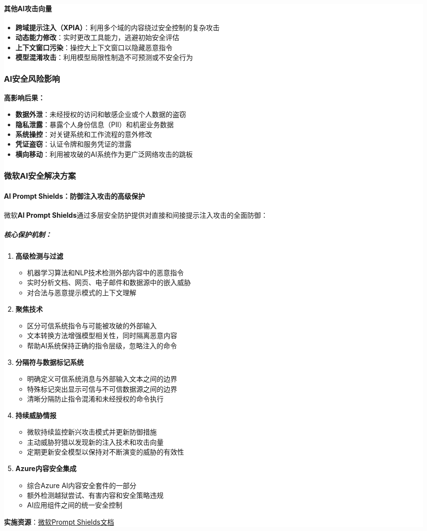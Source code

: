 #### **其他AI攻击向量**

- **跨域提示注入（XPIA）**：利用多个域的内容绕过安全控制的复杂攻击
- **动态能力修改**：实时更改工具能力，逃避初始安全评估
- **上下文窗口污染**：操控大上下文窗口以隐藏恶意指令
- **模型混淆攻击**：利用模型局限性制造不可预测或不安全行为

### AI安全风险影响

**高影响后果：**
- **数据外泄**：未经授权的访问和敏感企业或个人数据的盗窃
- **隐私泄露**：暴露个人身份信息（PII）和机密业务数据  
- **系统操控**：对关键系统和工作流程的意外修改
- **凭证盗窃**：认证令牌和服务凭证的泄露
- **横向移动**：利用被攻破的AI系统作为更广泛网络攻击的跳板

### 微软AI安全解决方案

#### **AI Prompt Shields：防御注入攻击的高级保护**

微软**AI Prompt Shields**通过多层安全防护提供对直接和间接提示注入攻击的全面防御：

##### **核心保护机制：**

1. **高级检测与过滤**
   - 机器学习算法和NLP技术检测外部内容中的恶意指令
   - 实时分析文档、网页、电子邮件和数据源中的嵌入威胁
   - 对合法与恶意提示模式的上下文理解

2. **聚焦技术**  
   - 区分可信系统指令与可能被攻破的外部输入
   - 文本转换方法增强模型相关性，同时隔离恶意内容
   - 帮助AI系统保持正确的指令层级，忽略注入的命令

3. **分隔符与数据标记系统**
   - 明确定义可信系统消息与外部输入文本之间的边界
   - 特殊标记突出显示可信与不可信数据源之间的边界
   - 清晰分隔防止指令混淆和未经授权的命令执行

4. **持续威胁情报**
   - 微软持续监控新兴攻击模式并更新防御措施
   - 主动威胁狩猎以发现新的注入技术和攻击向量
   - 定期更新安全模型以保持对不断演变的威胁的有效性

5. **Azure内容安全集成**
   - 综合Azure AI内容安全套件的一部分
   - 额外检测越狱尝试、有害内容和安全策略违规
   - AI应用组件之间的统一安全控制

**实施资源**：[微软Prompt Shields文档](https://learn.microsoft.com/azure/ai-services/content-safety/concepts/jailbreak-detection)
